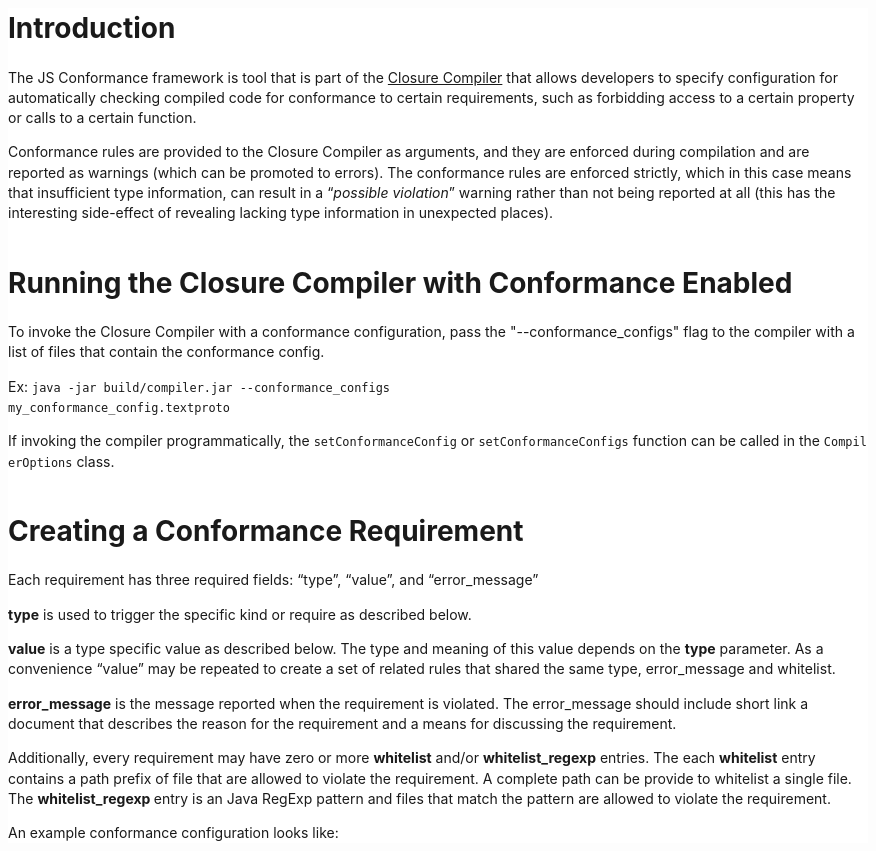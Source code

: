 # Introduction

The JS Conformance framework is tool that is part of the [Closure Compiler](https://github.com/google/closure-compiler/) that allows developers to specify configuration for automatically checking
compiled code for conformance to certain requirements, such as forbidding
access to a certain property or calls to a certain function.

Conformance rules are provided to the Closure Compiler as arguments, and they
are enforced during compilation and are reported as warnings (which can be
promoted to errors).  The conformance rules are enforced strictly, which in
this case means that insufficient type information, can result in a “<em>possible violation</em>” warning rather than not being reported at all (this has the interesting
side-effect of revealing lacking type information in unexpected places).

# Running the Closure Compiler with Conformance Enabled

To invoke the Closure Compiler with a conformance configuration, pass the
"--conformance\_configs" flag to the compiler with a list of files that contain
the conformance config.

Ex: <code>java -jar build/compiler.jar --conformance\_configs
my\_conformance\_config.textproto</code>

If invoking the compiler programmatically, the <code>setConformanceConfig</code> or <code>setConformanceConfigs</code> function can be called in the <code>CompilerOptions</code> class.

# Creating a Conformance Requirement

Each requirement has three required fields: “type”, “value”, and
“error\_message”

<strong>type</strong> is used to trigger the specific kind or require as described below.

<strong>value</strong> is a type specific value as described below.  The type and meaning of this
value depends on the <strong>type</strong> parameter. As a convenience “value” may be repeated to create a set of related
rules that shared the same type, error\_message and whitelist.

<strong>error\_message</strong> is the message reported when the requirement is violated.  The error\_message
should include short link a document that describes the reason for the
requirement and a means for discussing the requirement.

Additionally, every requirement may have zero or more <strong>whitelist</strong> and/or <strong>whitelist\_regexp</strong> entries.  The each <strong>whitelist</strong> entry contains a path prefix of file that are allowed to violate the
requirement.  A complete path can be provide to whitelist a single file. The <strong>whitelist\_regexp </strong>entry is an Java RegExp pattern and files that match the pattern are allowed to
violate the requirement.

An example conformance configuration looks like:

